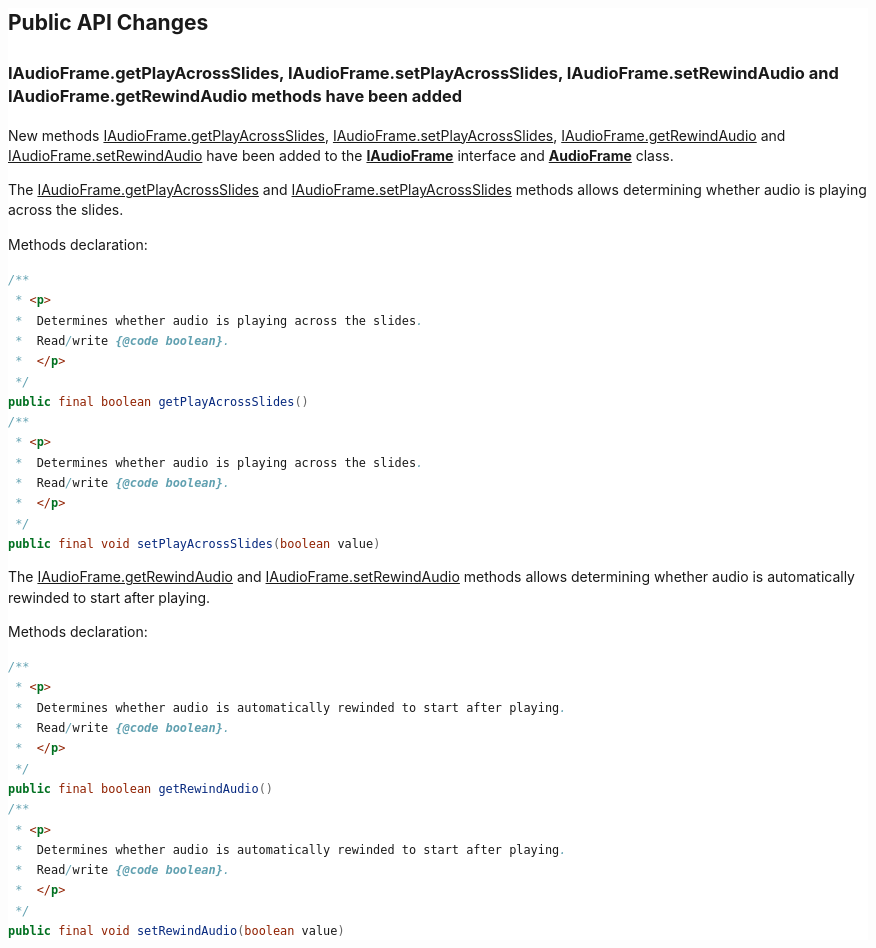 

## Public API Changes ##

### IAudioFrame.getPlayAcrossSlides, IAudioFrame.setPlayAcrossSlides, IAudioFrame.setRewindAudio and IAudioFrame.getRewindAudio methods have been added ###

New methods [IAudioFrame.getPlayAcrossSlides](https://reference.aspose.com/slides/java/com.aspose.slides/IAudioFrame#getPlayAcrossSlides--), [IAudioFrame.setPlayAcrossSlides](https://reference.aspose.com/slides/java/com.aspose.slides/IAudioFrame#setPlayAcrossSlides-boolean-), [IAudioFrame.getRewindAudio](https://reference.aspose.com/slides/java/com.aspose.slides/IAudioFrame#getRewindAudio--) and [IAudioFrame.setRewindAudio](https://reference.aspose.com/slides/java/com.aspose.slides/IAudioFrame#setRewindAudio-boolean-) have been added to the [**IAudioFrame**](https://reference.aspose.com/slides/java/com.aspose.slides/IAudioFrame) interface and [**AudioFrame**](https://reference.aspose.com/slides/java/com.aspose.slides/AudioFrame) class.

The [IAudioFrame.getPlayAcrossSlides](https://reference.aspose.com/slides/java/com.aspose.slides/IAudioFrame#getPlayAcrossSlides--) and [IAudioFrame.setPlayAcrossSlides](https://reference.aspose.com/slides/java/com.aspose.slides/IAudioFrame#setPlayAcrossSlides-boolean-) methods allows determining whether audio is playing across the slides.

Methods declaration:
``` java
/**
 * <p>
 *  Determines whether audio is playing across the slides.
 *  Read/write {@code boolean}.
 *  </p>
 */
public final boolean getPlayAcrossSlides()
/**
 * <p>
 *  Determines whether audio is playing across the slides.
 *  Read/write {@code boolean}.
 *  </p>
 */
public final void setPlayAcrossSlides(boolean value)
```

The [IAudioFrame.getRewindAudio](https://reference.aspose.com/slides/java/com.aspose.slides/IAudioFrame#getRewindAudio--) and [IAudioFrame.setRewindAudio](https://reference.aspose.com/slides/java/com.aspose.slides/IAudioFrame#setRewindAudio-boolean-) methods allows determining whether audio is automatically rewinded to start after playing.

Methods declaration:

``` java
/**
 * <p>
 *  Determines whether audio is automatically rewinded to start after playing. 
 *  Read/write {@code boolean}.
 *  </p>
 */
public final boolean getRewindAudio()
/**
 * <p>
 *  Determines whether audio is automatically rewinded to start after playing. 
 *  Read/write {@code boolean}.
 *  </p>
 */
public final void setRewindAudio(boolean value)
```
